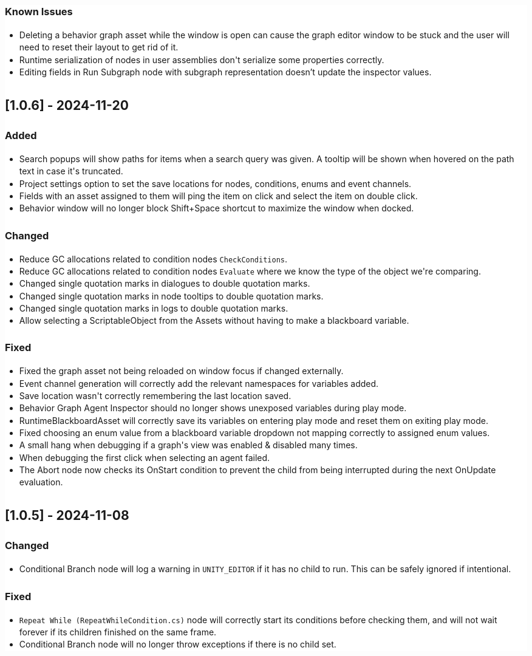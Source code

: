 ### Known Issues
- Deleting a behavior graph asset while the window is open can cause the graph editor window to be stuck and the user will need to reset their layout to get rid of it.
- Runtime serialization of nodes in user assemblies don't serialize some properties correctly.
- Editing fields in Run Subgraph node with subgraph representation doesn’t update the inspector values.

## [1.0.6] - 2024-11-20

### Added
- Search popups will show paths for items when a search query was given. A tooltip will be shown when hovered on the path text in case it's truncated.
- Project settings option to set the save locations for nodes, conditions, enums and event channels.
- Fields with an asset assigned to them will ping the item on click and select the item on double click.
- Behavior window will no longer block Shift+Space shortcut to maximize the window when docked.

### Changed
- Reduce GC allocations related to condition nodes `CheckConditions`.
- Reduce GC allocations related to condition nodes `Evaluate` where we know the type of the object we're comparing.
- Changed single quotation marks in dialogues to double quotation marks.
- Changed single quotation marks in node tooltips to double quotation marks.
- Changed single quotation marks in logs to double quotation marks.
- Allow selecting a ScriptableObject from the Assets without having to make a blackboard variable.

### Fixed
- Fixed the graph asset not being reloaded on window focus if changed externally.
- Event channel generation will correctly add the relevant namespaces for variables added.
- Save location wasn't correctly remembering the last location saved.
- Behavior Graph Agent Inspector should no longer shows unexposed variables during play mode.
- RuntimeBlackboardAsset will correctly save its variables on entering play mode and reset them on exiting play mode.
- Fixed choosing an enum value from a blackboard variable dropdown not mapping correctly to assigned enum values.
- A small hang when debugging if a graph's view was enabled & disabled many times.
- When debugging the first click when selecting an agent failed.
- The Abort node now checks its OnStart condition to prevent the child from being interrupted during the next OnUpdate evaluation.

## [1.0.5] - 2024-11-08

### Changed
- Conditional Branch node will log a warning in `UNITY_EDITOR` if it has no child to run. This can be safely ignored if intentional.

### Fixed
- `Repeat While (RepeatWhileCondition.cs)` node will correctly start its conditions before checking them, and will not wait forever if its children finished on the same frame.
- Conditional Branch node will no longer throw exceptions if there is no child set.
